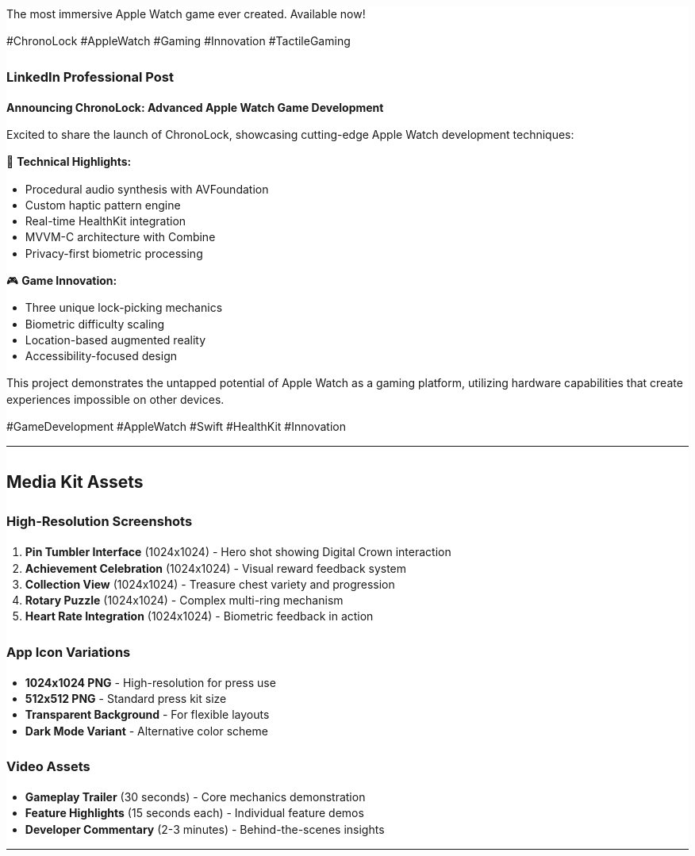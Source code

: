 The most immersive Apple Watch game ever created. Available now! 

#ChronoLock #AppleWatch #Gaming #Innovation #TactileGaming

### LinkedIn Professional Post

**Announcing ChronoLock: Advanced Apple Watch Game Development**

Excited to share the launch of ChronoLock, showcasing cutting-edge Apple Watch development techniques:

🔧 **Technical Highlights:**
- Procedural audio synthesis with AVFoundation
- Custom haptic pattern engine 
- Real-time HealthKit integration
- MVVM-C architecture with Combine
- Privacy-first biometric processing

🎮 **Game Innovation:**
- Three unique lock-picking mechanics
- Biometric difficulty scaling
- Location-based augmented reality
- Accessibility-focused design

This project demonstrates the untapped potential of Apple Watch as a gaming platform, utilizing hardware capabilities that create experiences impossible on other devices.

#GameDevelopment #AppleWatch #Swift #HealthKit #Innovation

---

## Media Kit Assets

### High-Resolution Screenshots
1. **Pin Tumbler Interface** (1024x1024) - Hero shot showing Digital Crown interaction
2. **Achievement Celebration** (1024x1024) - Visual reward feedback system
3. **Collection View** (1024x1024) - Treasure chest variety and progression
4. **Rotary Puzzle** (1024x1024) - Complex multi-ring mechanism
5. **Heart Rate Integration** (1024x1024) - Biometric feedback in action

### App Icon Variations
- **1024x1024 PNG** - High-resolution for press use
- **512x512 PNG** - Standard press kit size
- **Transparent Background** - For flexible layouts
- **Dark Mode Variant** - Alternative color scheme

### Video Assets
- **Gameplay Trailer** (30 seconds) - Core mechanics demonstration
- **Feature Highlights** (15 seconds each) - Individual feature demos
- **Developer Commentary** (2-3 minutes) - Behind-the-scenes insights

---
